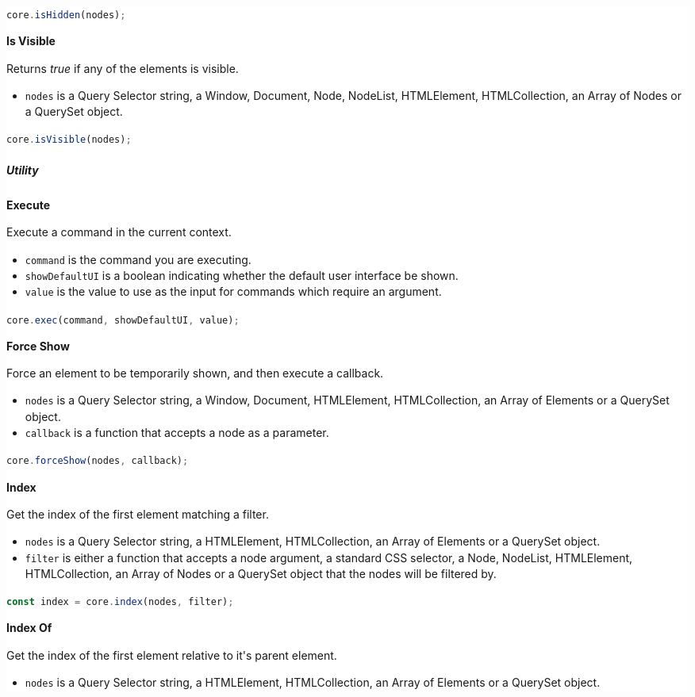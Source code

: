 ```javascript
core.isHidden(nodes);
```

**Is Visible**

Returns *true* if any of the elements is visible.

- `nodes` is a Query Selector string, a Window, Document, Node, NodeList, HTMLElement, HTMLCollection, an Array of Nodes or a QuerySet object.

```javascript
core.isVisible(nodes);
```


##### Utility

**Execute**

Execute a command in the current context.

- `command` is the command you are executing.
- `showDefaultUI` is a boolean indicating whether the default user interface be shown.
- `value` is the value to use as the input for commands which require an argument.

```javascript
core.exec(command, showDefaultUI, value);
```

**Force Show**

Force an element to be temporarily shown, and then execute a callback.

- `nodes` is a Query Selector string, a Window, Document, HTMLElement, HTMLCollection, an Array of Elements or a QuerySet object.
- `callback` is a function that accepts a node as a parameter.

```javascript
core.forceShow(nodes, callback);
```

**Index**

Get the index of the first element matching a filter.

- `nodes` is a Query Selector string, a HTMLElement, HTMLCollection, an Array of Elements or a QuerySet object.
- `filter` is either a function that accepts a node argument, a standard CSS selector, a Node, NodeList, HTMLElement, HTMLCollection, an Array of Nodes or a QuerySet object that the nodes will be filtered by.

```javascript
const index = core.index(nodes, filter);
```

**Index Of**

Get the index of the first element relative to it's parent element.

- `nodes` is a Query Selector string, a HTMLElement, HTMLCollection, an Array of Elements or a QuerySet object.
